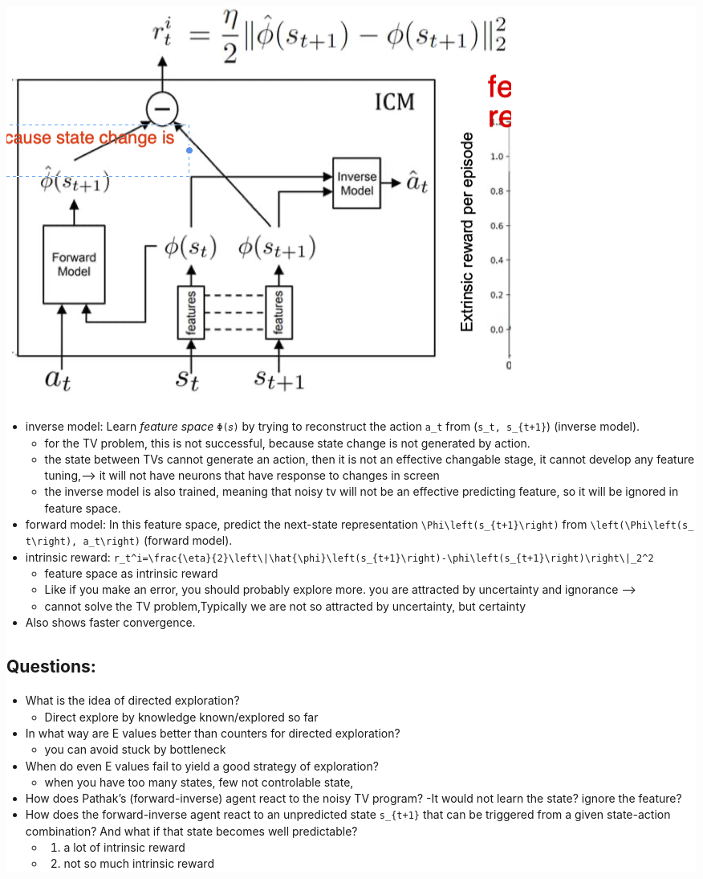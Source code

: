 ![](media/16619388576996.png)

- inverse model: Learn *feature space* ``Φ(𝑠)`` by trying to reconstruct the action ``a_t``  from (``s_t, s_{t+1}``) (inverse model).
    - for the TV problem, this is not successful, because state change is not generated by action. 
    - the state between TVs cannot generate an action, then it is not an effective changable stage, it cannot develop any feature tuning,--> it will not have neurons that have response to changes in screen
    - the inverse model is also trained, meaning that noisy tv will not be an effective predicting feature, so it will be ignored in feature space.
- forward model: In this feature space, predict the next-state representation ``\Phi\left(s_{t+1}\right)`` from ``\left(\Phi\left(s_t\right), a_t\right)`` (forward model).
- intrinsic reward: ``r_t^i=\frac{\eta}{2}\left\|\hat{\phi}\left(s_{t+1}\right)-\phi\left(s_{t+1}\right)\right\|_2^2``
    - feature space as intrinsic reward
    - Like if you make an error, you should probably explore more. you are attracted by uncertainty and ignorance  --> 
    - cannot solve the TV problem,Typically we are not so attracted by uncertainty, but certainty
- Also shows faster convergence.

## Questions:
- What is the idea of directed exploration?
    - Direct explore by knowledge known/explored so far
- In what way are E values better than counters for directed exploration?
    - you can avoid stuck by bottleneck
- When do even E values fail to yield a good strategy of exploration?
    - when you have too many states, few not controlable state,
- How does Pathak’s (forward-inverse) agent react to the noisy TV program?
    -It would not learn the state? ignore the feature?
- How does the forward-inverse agent react to an unpredicted state ``s_{t+1}`` that can be triggered from a given state-action combination? And what if that state becomes well predictable?
    - 1. a lot of intrinsic reward
    - 2. not so much intrinsic reward

